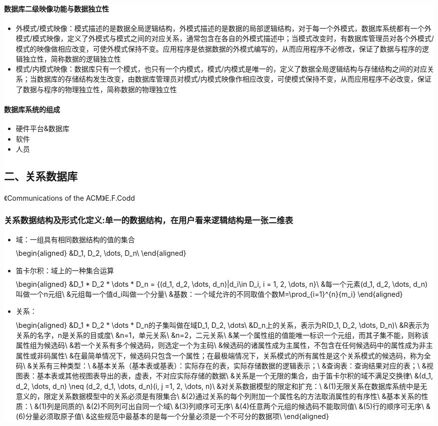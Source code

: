 #### 数据库二级映像功能与数据独立性
- 外模式/模式映像：模式描述的是数据全局逻辑结构，外模式描述的是数据的局部逻辑结构，对于每一个外模式，数据库系统都有一个外模式/模式映像，定义了外模式与模式之间的对应关系，通常包含在各自的外模式描述中；当模式改变时，有数据库管理员对各个外模式/模式的映像做相应改变，可使外模式保持不变。应用程序是依据数据的外模式编写的，从而应用程序不必修改，保证了数据与程序的逻辑独立性，简称数据的逻辑独立性
- 模式/内模式映像：数据库只有一个模式，也只有一个内模式，模式/内模式是唯一的，定义了数据全局逻辑结构与存储结构之间的对应关系；当数据库的存储结构发生改变，由数据库管理员对模式/内模式映像作相应改变，可使模式保持不变，从而应用程序不必改变，保证了数据与程序的物理独立性，简称数据的物理独立性  

#### 数据库系统的组成
- 硬件平台&数据库
- 软件
- 人员

## 二、关系数据库

《Communications of the ACM》E.F.Codd

### 关系数据结构及形式化定义:单一的数据结构，在用户看来逻辑结构是一张二维表
- 域：一组具有相同数据结构的值的集合  
$$$$
\begin{aligned}
&D_1, D_2, \dots, D_n\\
\end{aligned}
$$$$

- 笛卡尔积：域上的一种集合运算  
$$$$
\begin{aligned}
&D_1 * D_2 * \dots * D_n = \{(d_1, d_2, \dots, d_n)|d_i\in D_i, i = 1, 2, \dots, n\}\\
&每一个元素(d_1, d_2, \dots, d_n)叫做一个n元组\\
&元组每一个值d_i叫做一个分量\\
&基数：一个域允许的不同取值个数M=\prod_{i=1}^{n}{m_i}
\end{aligned}
$$$$

- 关系：
$$$$
\begin{aligned}
&D_1 * D_2 * \dots * D_n的子集叫做在域D_1, D_2, \dots\\
&D_n上的关系，表示为R(D_1, D_2, \dots, D_n)\\
&R表示为关系的名字，n是关系的目或度\\
&n=1，单元关系\\
&n=2，二元关系\\
&某一个属性组的值能唯一标识一个元组，而其子集不能，则称该属性组为候选码\\
&若一个关系有多个候选码，则选定一个为主码\\
&候选码的诸属性成为主属性，不包含在任何候选码中的属性成为非主属性或非码属性\\
&在最简单情况下，候选码只包含一个属性；在最极端情况下，关系模式的所有属性是这个关系模式的候选码，称为全码\\
&关系有三种类型：\\
&基本关系（基本表或基表）：实际存在的表，实际存储数据的逻辑表示；\\
&查询表：查询结果对应的表；\\
&视图表：基本表或其他视图表导出的表，虚表，不对应实际存储的数据\\
&关系是一个无限的集合，由于笛卡尔积的域不满足交换律\\
&(d_1, d_2, \dots, d_n) \neq (d_2, d_1, \dots, d_n)(i, j =1, 2, \dots, n)\\
&对关系数据模型的限定和扩充：\\
&(1)无限关系在数据库系统中是无意义的，限定关系数据模型中的关系必须是有限集合\\
&(2)通过关系的每个列附加一个属性名的方法取消属性的有序性\\
&基本关系的性质：\\
&(1)列是同质的\\
&(2)不同列可出自同一个域\\
&(3)列顺序可无序\\
&(4)任意两个元组的候选码不能取同值\\
&(5)行的顺序可无序\\
&(6)分量必须取原子值\\
&这些规范中最基本的是每一个分量必须是一个不可分的数据项\\
\end{aligned}
$$$$